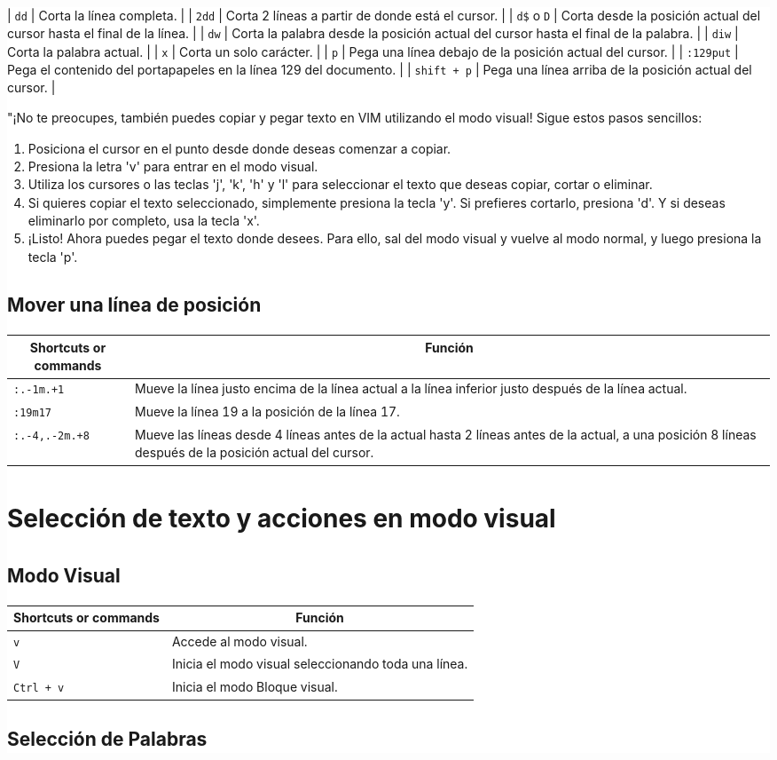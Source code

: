 | `dd`                  | Corta la línea completa.                                                                 |
| `2dd`                 | Corta 2 líneas a partir de donde está el cursor.                                         |
| `d$` o `D`            | Corta desde la posición actual del cursor hasta el final de la línea.                    |
| `dw`                  | Corta la palabra desde la posición actual del cursor hasta el final de la palabra.       |
| `diw`                 | Corta la palabra actual.                                                                 |
| `x`                   | Corta un solo carácter.                                                                  |
| `p`                   | Pega una línea debajo de la posición actual del cursor.                                  |
| `:129put`             | Pega el contenido del portapapeles en la línea 129 del documento.                        |
| `shift + p`           | Pega una línea arriba de la posición actual del cursor.                                  |

"¡No te preocupes, también puedes copiar y pegar texto en VIM utilizando el modo visual! Sigue estos pasos sencillos:

1. Posiciona el cursor en el punto desde donde deseas comenzar a copiar.
2. Presiona la letra 'v' para entrar en el modo visual.
3. Utiliza los cursores o las teclas 'j', 'k', 'h' y 'l' para seleccionar el texto que deseas copiar, cortar o eliminar.
4. Si quieres copiar el texto seleccionado, simplemente presiona la tecla 'y'. Si prefieres cortarlo, presiona 'd'. Y si deseas eliminarlo por completo, usa la tecla 'x'.
5. ¡Listo! Ahora puedes pegar el texto donde desees. Para ello, sal del modo visual y vuelve al modo normal, y luego presiona la tecla 'p'.

## Mover una línea de posición

| Shortcuts or commands | Función                                                                                                                                                 |
| --------------------- | ------------------------------------------------------------------------------------------------------------------------------------------------------- |
| `:.-1m.+1`            | Mueve la línea justo encima de la línea actual a la línea inferior justo después de la línea actual.                                                    |
| `:19m17`              | Mueve la línea 19 a la posición de la línea 17.                                                                                                         |
| `:.-4,.-2m.+8`        | Mueve las líneas desde 4 líneas antes de la actual hasta 2 líneas antes de la actual, a una posición 8 líneas después de la posición actual del cursor. |

# Selección de texto y acciones en modo visual

## Modo Visual

| Shortcuts or commands | Función                                             |
| --------------------- | --------------------------------------------------- |
| `v`                   | Accede al modo visual.                              |
| `V`                   | Inicia el modo visual seleccionando toda una línea. |
| `Ctrl + v`            | Inicia el modo Bloque visual.                       |

## Selección de Palabras
